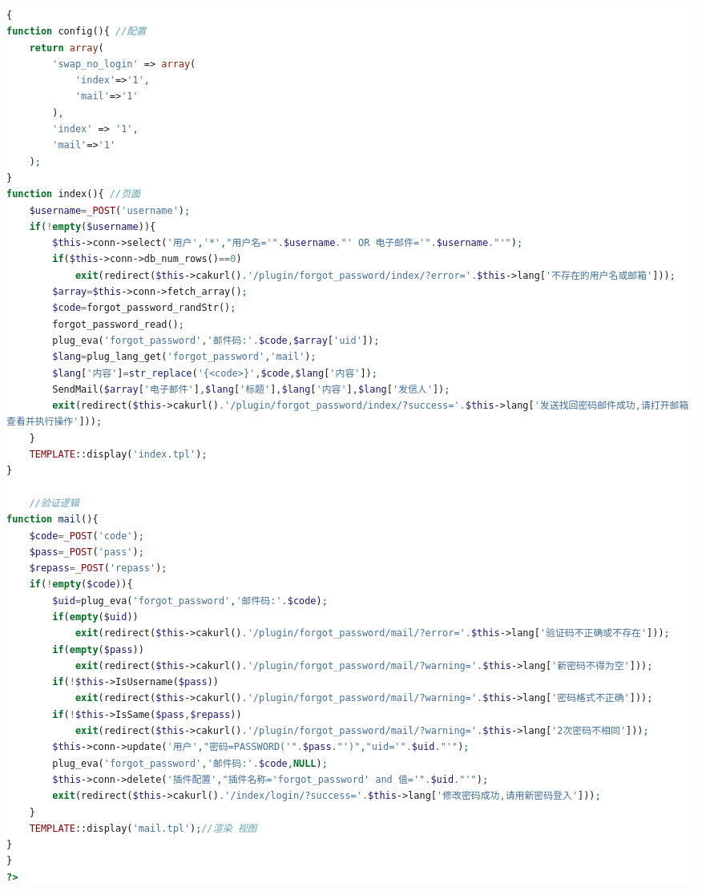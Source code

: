 ```php
{
function config(){ //配置
	return array(
		'swap_no_login' => array(
			'index'=>'1',
			'mail'=>'1'
		),
		'index' => '1',
		'mail'=>'1'
	);
}
function index(){ //页面
	$username=_POST('username');
	if(!empty($username)){
		$this->conn->select('用户','*',"用户名='".$username."' OR 电子邮件='".$username."'");
		if($this->conn->db_num_rows()==0)
			exit(redirect($this->cakurl().'/plugin/forgot_password/index/?error='.$this->lang['不存在的用户名或邮箱']));
		$array=$this->conn->fetch_array();
		$code=forgot_password_randStr();
		forgot_password_read();
		plug_eva('forgot_password','邮件码:'.$code,$array['uid']);
		$lang=plug_lang_get('forgot_password','mail');
		$lang['内容']=str_replace('{<code>}',$code,$lang['内容']);
		SendMail($array['电子邮件'],$lang['标题'],$lang['内容'],$lang['发信人']);
		exit(redirect($this->cakurl().'/plugin/forgot_password/index/?success='.$this->lang['发送找回密码邮件成功,请打开邮箱查看并执行操作']));
	}
	TEMPLATE::display('index.tpl');
}
  
    //验证逻辑
function mail(){
	$code=_POST('code');
	$pass=_POST('pass');
	$repass=_POST('repass');
	if(!empty($code)){
		$uid=plug_eva('forgot_password','邮件码:'.$code);
		if(empty($uid))
			exit(redirect($this->cakurl().'/plugin/forgot_password/mail/?error='.$this->lang['验证码不正确或不存在']));
		if(empty($pass))
			exit(redirect($this->cakurl().'/plugin/forgot_password/mail/?warning='.$this->lang['新密码不得为空']));
		if(!$this->IsUsername($pass))
			exit(redirect($this->cakurl().'/plugin/forgot_password/mail/?warning='.$this->lang['密码格式不正确']));
		if(!$this->IsSame($pass,$repass))
			exit(redirect($this->cakurl().'/plugin/forgot_password/mail/?warning='.$this->lang['2次密码不相同']));
		$this->conn->update('用户',"密码=PASSWORD('".$pass."')","uid='".$uid."'");
		plug_eva('forgot_password','邮件码:'.$code,NULL);
		$this->conn->delete('插件配置',"插件名称='forgot_password' and 值='".$uid."'");
		exit(redirect($this->cakurl().'/index/login/?success='.$this->lang['修改密码成功,请用新密码登入']));
	}
	TEMPLATE::display('mail.tpl');//渲染 视图 
}
}
?>
```


[^Swapidc官方群]: 群文件/SEO优化插件
[^Swapidc官方群]: 群文件/找回密码插件